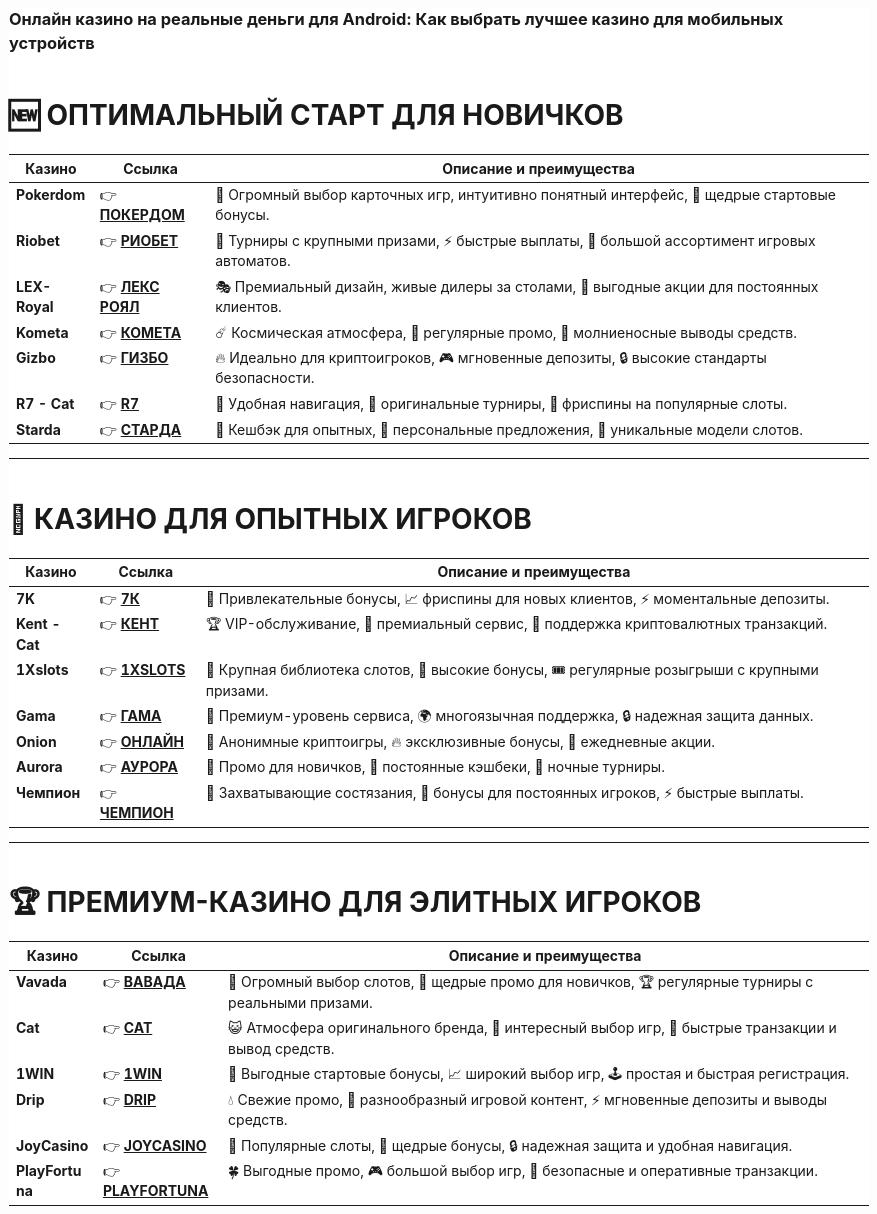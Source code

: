 ### Онлайн казино на реальные деньги для Android: Как выбрать лучшее казино для мобильных устройств
# 🆕 ОПТИМАЛЬНЫЙ СТАРТ ДЛЯ НОВИЧКОВ

| Казино        | Ссылка                                              | Описание и преимущества                                                                     |
| ------------- | --------------------------------------------------- | ------------------------------------------------------------------------------------------- |
| **Pokerdom**  | 👉 [**ПОКЕРДОМ**](https://brandplay.link/FwVc4f)    | 💎 Огромный выбор карточных игр, интуитивно понятный интерфейс, 🎁 щедрые стартовые бонусы. |
| **Riobet**    | 👉 [**РИОБЕТ**](https://brandplay.link/TnjsxFvH)    | 🌟 Турниры с крупными призами, ⚡ быстрые выплаты, 🎲 большой ассортимент игровых автоматов. |
| **LEX-Royal** | 👉 [**ЛЕКС РОЯЛ**](https://brandplay.link/VMqNXPFs) | 🎭 Премиальный дизайн, живые дилеры за столами, 🎁 выгодные акции для постоянных клиентов.  |
| **Kometa**    | 👉 [**КОМЕТА**](https://brandplay.link/jHzFFYGv)    | ☄️ Космическая атмосфера, 🎁 регулярные промо, 🚀 молниеносные выводы средств.              |
| **Gizbo**     | 👉 [**ГИЗБО**](https://brandplay.link/rvzLrVLp)     | 🔥 Идеально для криптоигроков, 🎮 мгновенные депозиты, 🔒 высокие стандарты безопасности.   |
| **R7 - Cat**  | 👉 [**R7**](https://brandplay.link/dByFXP7h)        | 🎉 Удобная навигация, 🌟 оригинальные турниры, 🎁 фриспины на популярные слоты.             |
| **Starda**    | 👉 [**СТАРДА**](https://brandplay.link/HDcDrxLk)    | 🚀 Кешбэк для опытных, 🤑 персональные предложения, 🎰 уникальные модели слотов.            |

***

# 🌟 КАЗИНО ДЛЯ ОПЫТНЫХ ИГРОКОВ

| Казино         | Ссылка                                                                                           | Описание и преимущества                                                                       |
| -------------- | ------------------------------------------------------------------------------------------------ | --------------------------------------------------------------------------------------------- |
| **7K**         | 👉 [**7К**](https://brandplay.link/dd46bNgD)                                                     | 🔔 Привлекательные бонусы, 📈 фриспины для новых клиентов, ⚡ моментальные депозиты.           |
| **Kent - Cat** | 👉 [**КЕНТ**](https://brandplay.link/XRH1g6Vb)                                                   | 🏆 VIP-обслуживание, 💎 премиальный сервис, 📲 поддержка криптовалютных транзакций.           |
| **1Xslots**    | 👉 [**1XSLOTS**](https://brandplay.link/J2ZbqMPZ)                                                | 🎰 Крупная библиотека слотов, 🎁 высокие бонусы, 🎟️ регулярные розыгрыши с крупными призами. |
| **Gama**       | 👉 [**ГАМА**](https://brandplay.link/RD52jZbL)                                                   | 💎 Премиум-уровень сервиса, 🌍 многоязычная поддержка, 🔒 надежная защита данных.             |
| **Onion**      | 👉 [**ОНЛАЙН**](https://brandplay.link/8LcS6Djb)                                                 | 🧅 Анонимные криптоигры, 🔥 эксклюзивные бонусы, 💸 ежедневные акции.                         |
| **Aurora**     | 👉 [**АУРОРА**](https://10trafic-stat2.com/click/668546556bcc6313411604bc/6766/13031/subaccount) | 🌌 Промо для новичков, 🤑 постоянные кэшбеки, 🚀 ночные турниры.                              |
| **Чемпион**    | 👉 [**ЧЕМПИОН**](https://temon-gter.cfd/go/9n8?p56190p303844p3509t17502)                         | 🏅 Захватывающие состязания, 🎁 бонусы для постоянных игроков, ⚡ быстрые выплаты.             |

***

# 🏆 ПРЕМИУМ-КАЗИНО ДЛЯ ЭЛИТНЫХ ИГРОКОВ

| Казино          | Ссылка                                                                                                       | Описание и преимущества                                                                            |
| --------------- | ------------------------------------------------------------------------------------------------------------ | -------------------------------------------------------------------------------------------------- |
| **Vavada**      | 👉 [**ВАВАДА**](https://partnervavadarv.com?promo=75590753-cc8b-4c4a-8d71-99b7a2293439-jud\&target=register) | 🌟 Огромный выбор слотов, 🎁 щедрые промо для новичков, 🏆 регулярные турниры с реальными призами. |
| **Cat**         | 👉 [**CAT**](https://catchthecatthree.com/d1bfb4f94)                                                         | 😺 Атмосфера оригинального бренда, 🎰 интересный выбор игр, 💸 быстрые транзакции и вывод средств. |
| **1WIN**        | 👉 [**1WIN**](https://brandplay.link/9sD8CZLQ)                                                               | 🌟 Выгодные стартовые бонусы, 📈 широкий выбор игр, 🕹️ простая и быстрая регистрация.             |
| **Drip**        | 👉 [**DRIP**](https://drp-irrs01.com/c4bf3bd2f)                                                              | 💧 Свежие промо, 🎰 разнообразный игровой контент, ⚡ мгновенные депозиты и выводы средств.         |
| **JoyCasino**   | 👉 [**JOYCASINO**](https://rpc30.call2me.pro/?/ru/registration?apkpop=0\&partner=p24970p3289525p8e5d)        | 🎉 Популярные слоты, 🎁 щедрые бонусы, 🔒 надежная защита и удобная навигация.                     |
| **PlayFortuna** | 👉 [**PLAYFORTUNA**](https://4v4rg0e52p.com/alt/playfortuna?27f770988db651f9cc8f16742d88cecd)                | 🍀 Выгодные промо, 🎮 большой выбор игр, 🏦 безопасные и оперативные транзакции.                   |
